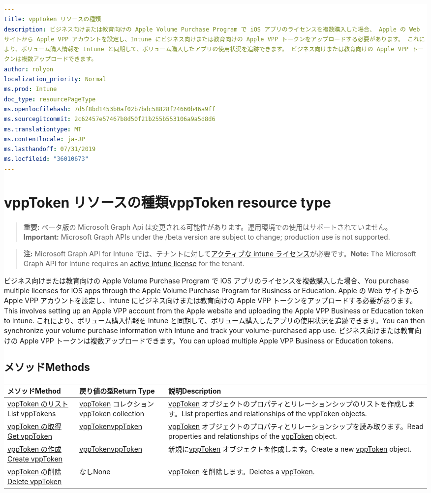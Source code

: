 ```yaml
---
title: vppToken リソースの種類
description: ビジネス向けまたは教育向けの Apple Volume Purchase Program で iOS アプリのライセンスを複数購入した場合、 Apple の Web サイトから Apple VPP アカウントを設定し、Intune にビジネス向けまたは教育向けの Apple VPP トークンをアップロードする必要があります。 これにより、ボリューム購入情報を Intune と同期して、ボリューム購入したアプリの使用状況を追跡できます。 ビジネス向けまたは教育向けの Apple VPP トークンは複数アップロードできます。
author: rolyon
localization_priority: Normal
ms.prod: Intune
doc_type: resourcePageType
ms.openlocfilehash: 7d5f8bd1453b0af02b7bdc58828f24660b46a9ff
ms.sourcegitcommit: 2c62457e57467b8d50f21b255b553106a9a5d8d6
ms.translationtype: MT
ms.contentlocale: ja-JP
ms.lasthandoff: 07/31/2019
ms.locfileid: "36010673"
---
```

# <a name="vpptoken-resource-type"></a><span data-ttu-id="3256a-106">vppToken リソースの種類</span><span class="sxs-lookup"><span data-stu-id="3256a-106">vppToken resource type</span></span>

> <span data-ttu-id="3256a-107">**重要:** ベータ版の Microsoft Graph Api は変更される可能性があります。運用環境での使用はサポートされていません。</span><span class="sxs-lookup"><span data-stu-id="3256a-107">**Important:** Microsoft Graph APIs under the /beta version are subject to change; production use is not supported.</span></span>

> <span data-ttu-id="3256a-108">**注:** Microsoft Graph API for Intune では、テナントに対して[アクティブな intune ライセンス](https://go.microsoft.com/fwlink/?linkid=839381)が必要です。</span><span class="sxs-lookup"><span data-stu-id="3256a-108">**Note:** The Microsoft Graph API for Intune requires an [active Intune license](https://go.microsoft.com/fwlink/?linkid=839381) for the tenant.</span></span>

<span data-ttu-id="3256a-109">ビジネス向けまたは教育向けの Apple Volume Purchase Program で iOS アプリのライセンスを複数購入した場合、</span><span class="sxs-lookup"><span data-stu-id="3256a-109">You purchase multiple licenses for iOS apps through the Apple Volume Purchase Program for Business or Education.</span></span> <span data-ttu-id="3256a-110">Apple の Web サイトから Apple VPP アカウントを設定し、Intune にビジネス向けまたは教育向けの Apple VPP トークンをアップロードする必要があります。</span><span class="sxs-lookup"><span data-stu-id="3256a-110">This involves setting up an Apple VPP account from the Apple website and uploading the Apple VPP Business or Education token to Intune.</span></span> <span data-ttu-id="3256a-111">これにより、ボリューム購入情報を Intune と同期して、ボリューム購入したアプリの使用状況を追跡できます。</span><span class="sxs-lookup"><span data-stu-id="3256a-111">You can then synchronize your volume purchase information with Intune and track your volume-purchased app use.</span></span> <span data-ttu-id="3256a-112">ビジネス向けまたは教育向けの Apple VPP トークンは複数アップロードできます。</span><span class="sxs-lookup"><span data-stu-id="3256a-112">You can upload multiple Apple VPP Business or Education tokens.</span></span>

## <a name="methods"></a><span data-ttu-id="3256a-113">メソッド</span><span class="sxs-lookup"><span data-stu-id="3256a-113">Methods</span></span>
|<span data-ttu-id="3256a-114">メソッド</span><span class="sxs-lookup"><span data-stu-id="3256a-114">Method</span></span>|<span data-ttu-id="3256a-115">戻り値の型</span><span class="sxs-lookup"><span data-stu-id="3256a-115">Return Type</span></span>|<span data-ttu-id="3256a-116">説明</span><span class="sxs-lookup"><span data-stu-id="3256a-116">Description</span></span>|
|:---|:---|:---|
|[<span data-ttu-id="3256a-117">vppToken のリスト</span><span class="sxs-lookup"><span data-stu-id="3256a-117">List vppTokens</span></span>](../api/intune-onboarding-vpptoken-list.md)|<span data-ttu-id="3256a-118">[vppToken](../resources/intune-onboarding-vpptoken.md) コレクション</span><span class="sxs-lookup"><span data-stu-id="3256a-118">[vppToken](../resources/intune-onboarding-vpptoken.md) collection</span></span>|<span data-ttu-id="3256a-119">[vppToken](../resources/intune-onboarding-vpptoken.md) オブジェクトのプロパティとリレーションシップのリストを作成します。</span><span class="sxs-lookup"><span data-stu-id="3256a-119">List properties and relationships of the [vppToken](../resources/intune-onboarding-vpptoken.md) objects.</span></span>|
|[<span data-ttu-id="3256a-120">vppToken の取得</span><span class="sxs-lookup"><span data-stu-id="3256a-120">Get vppToken</span></span>](../api/intune-onboarding-vpptoken-get.md)|[<span data-ttu-id="3256a-121">vppToken</span><span class="sxs-lookup"><span data-stu-id="3256a-121">vppToken</span></span>](../resources/intune-onboarding-vpptoken.md)|<span data-ttu-id="3256a-122">[vppToken](../resources/intune-onboarding-vpptoken.md) オブジェクトのプロパティとリレーションシップを読み取ります。</span><span class="sxs-lookup"><span data-stu-id="3256a-122">Read properties and relationships of the [vppToken](../resources/intune-onboarding-vpptoken.md) object.</span></span>|
|[<span data-ttu-id="3256a-123">vppToken の作成</span><span class="sxs-lookup"><span data-stu-id="3256a-123">Create vppToken</span></span>](../api/intune-onboarding-vpptoken-create.md)|[<span data-ttu-id="3256a-124">vppToken</span><span class="sxs-lookup"><span data-stu-id="3256a-124">vppToken</span></span>](../resources/intune-onboarding-vpptoken.md)|<span data-ttu-id="3256a-125">新規に[vppToken](../resources/intune-onboarding-vpptoken.md) オブジェクトを作成します。</span><span class="sxs-lookup"><span data-stu-id="3256a-125">Create a new [vppToken](../resources/intune-onboarding-vpptoken.md) object.</span></span>|
|[<span data-ttu-id="3256a-126">vppToken の削除</span><span class="sxs-lookup"><span data-stu-id="3256a-126">Delete vppToken</span></span>](../api/intune-onboarding-vpptoken-delete.md)|<span data-ttu-id="3256a-127">なし</span><span class="sxs-lookup"><span data-stu-id="3256a-127">None</span></span>|<span data-ttu-id="3256a-128">[vppToken](../resources/intune-onboarding-vpptoken.md) を削除します。</span><span class="sxs-lookup"><span data-stu-id="3256a-128">Deletes a [vppToken](../resources/intune-onboarding-vpptoken.md).</span></span>|